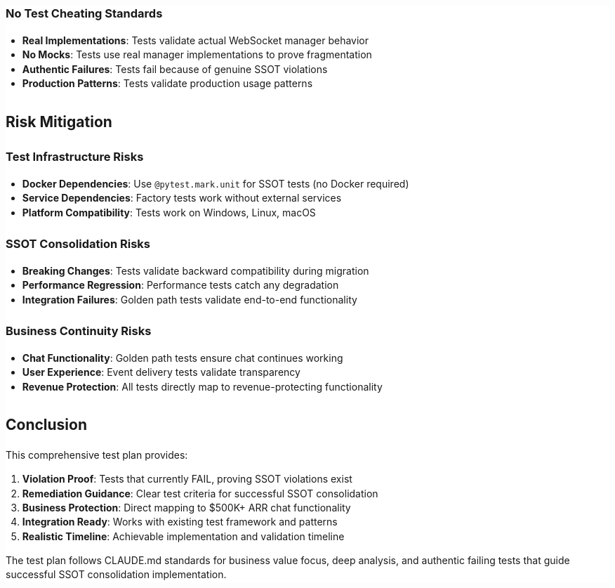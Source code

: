 ### No Test Cheating Standards
- **Real Implementations**: Tests validate actual WebSocket manager behavior
- **No Mocks**: Tests use real manager implementations to prove fragmentation
- **Authentic Failures**: Tests fail because of genuine SSOT violations
- **Production Patterns**: Tests validate production usage patterns

## Risk Mitigation

### Test Infrastructure Risks
- **Docker Dependencies**: Use `@pytest.mark.unit` for SSOT tests (no Docker required)
- **Service Dependencies**: Factory tests work without external services
- **Platform Compatibility**: Tests work on Windows, Linux, macOS

### SSOT Consolidation Risks
- **Breaking Changes**: Tests validate backward compatibility during migration
- **Performance Regression**: Performance tests catch any degradation
- **Integration Failures**: Golden path tests validate end-to-end functionality

### Business Continuity Risks
- **Chat Functionality**: Golden path tests ensure chat continues working
- **User Experience**: Event delivery tests validate transparency
- **Revenue Protection**: All tests directly map to revenue-protecting functionality

## Conclusion

This comprehensive test plan provides:

1. **Violation Proof**: Tests that currently FAIL, proving SSOT violations exist
2. **Remediation Guidance**: Clear test criteria for successful SSOT consolidation  
3. **Business Protection**: Direct mapping to $500K+ ARR chat functionality
4. **Integration Ready**: Works with existing test framework and patterns
5. **Realistic Timeline**: Achievable implementation and validation timeline

The test plan follows CLAUDE.md standards for business value focus, deep analysis, and authentic failing tests that guide successful SSOT consolidation implementation.